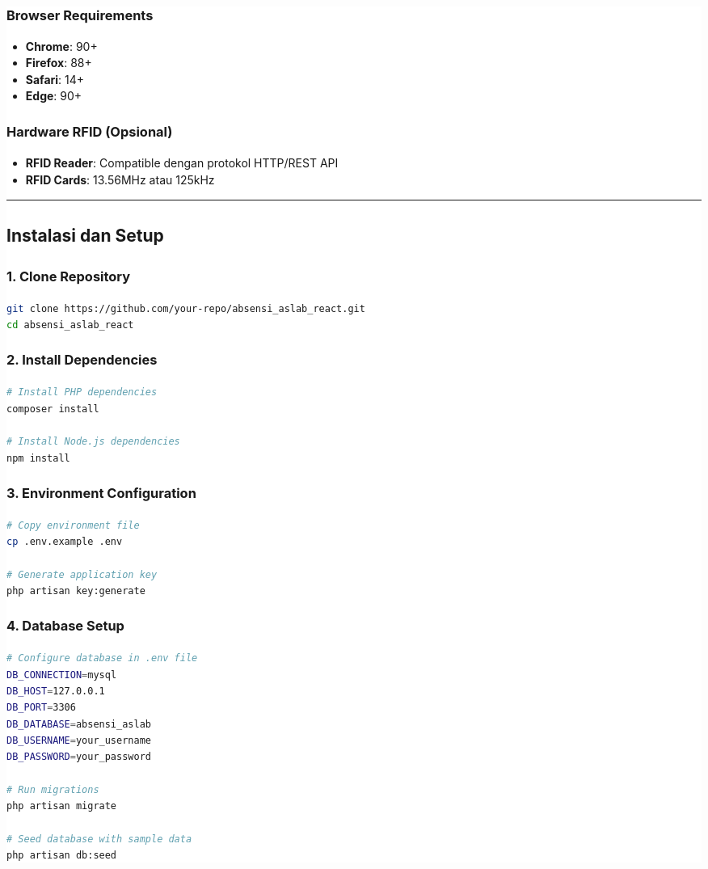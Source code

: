 ### Browser Requirements
- **Chrome**: 90+
- **Firefox**: 88+
- **Safari**: 14+
- **Edge**: 90+

### Hardware RFID (Opsional)
- **RFID Reader**: Compatible dengan protokol HTTP/REST API
- **RFID Cards**: 13.56MHz atau 125kHz

---

## Instalasi dan Setup

### 1. Clone Repository
```bash
git clone https://github.com/your-repo/absensi_aslab_react.git
cd absensi_aslab_react
```

### 2. Install Dependencies
```bash
# Install PHP dependencies
composer install

# Install Node.js dependencies
npm install
```

### 3. Environment Configuration
```bash
# Copy environment file
cp .env.example .env

# Generate application key
php artisan key:generate
```

### 4. Database Setup
```bash
# Configure database in .env file
DB_CONNECTION=mysql
DB_HOST=127.0.0.1
DB_PORT=3306
DB_DATABASE=absensi_aslab
DB_USERNAME=your_username
DB_PASSWORD=your_password

# Run migrations
php artisan migrate

# Seed database with sample data
php artisan db:seed
```

